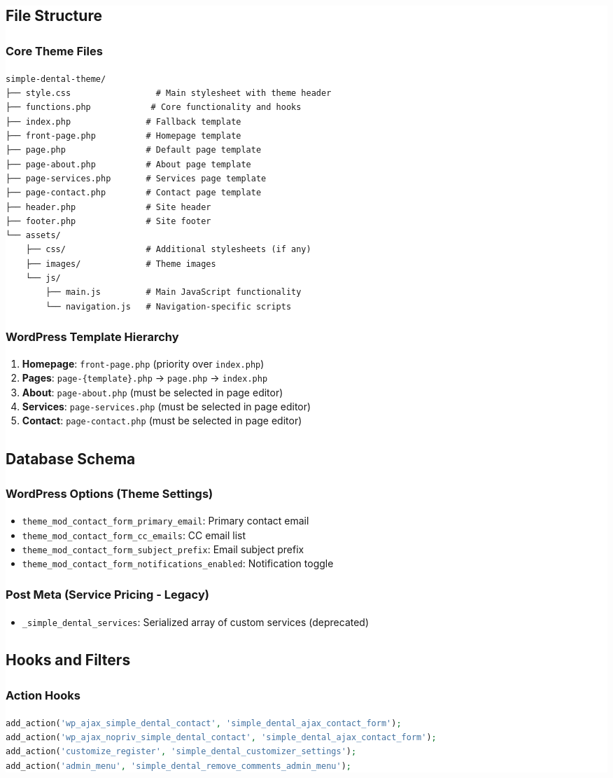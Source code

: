 ## File Structure

### Core Theme Files
```
simple-dental-theme/
├── style.css                 # Main stylesheet with theme header
├── functions.php            # Core functionality and hooks
├── index.php               # Fallback template
├── front-page.php          # Homepage template
├── page.php                # Default page template
├── page-about.php          # About page template
├── page-services.php       # Services page template
├── page-contact.php        # Contact page template
├── header.php              # Site header
├── footer.php              # Site footer
└── assets/
    ├── css/                # Additional stylesheets (if any)
    ├── images/             # Theme images
    └── js/
        ├── main.js         # Main JavaScript functionality
        └── navigation.js   # Navigation-specific scripts
```

### WordPress Template Hierarchy
1. **Homepage**: `front-page.php` (priority over `index.php`)
2. **Pages**: `page-{template}.php` → `page.php` → `index.php`
3. **About**: `page-about.php` (must be selected in page editor)
4. **Services**: `page-services.php` (must be selected in page editor)
5. **Contact**: `page-contact.php` (must be selected in page editor)

## Database Schema

### WordPress Options (Theme Settings)
- `theme_mod_contact_form_primary_email`: Primary contact email
- `theme_mod_contact_form_cc_emails`: CC email list
- `theme_mod_contact_form_subject_prefix`: Email subject prefix
- `theme_mod_contact_form_notifications_enabled`: Notification toggle

### Post Meta (Service Pricing - Legacy)
- `_simple_dental_services`: Serialized array of custom services (deprecated)

## Hooks and Filters

### Action Hooks
```php
add_action('wp_ajax_simple_dental_contact', 'simple_dental_ajax_contact_form');
add_action('wp_ajax_nopriv_simple_dental_contact', 'simple_dental_ajax_contact_form');
add_action('customize_register', 'simple_dental_customizer_settings');
add_action('admin_menu', 'simple_dental_remove_comments_admin_menu');
```
